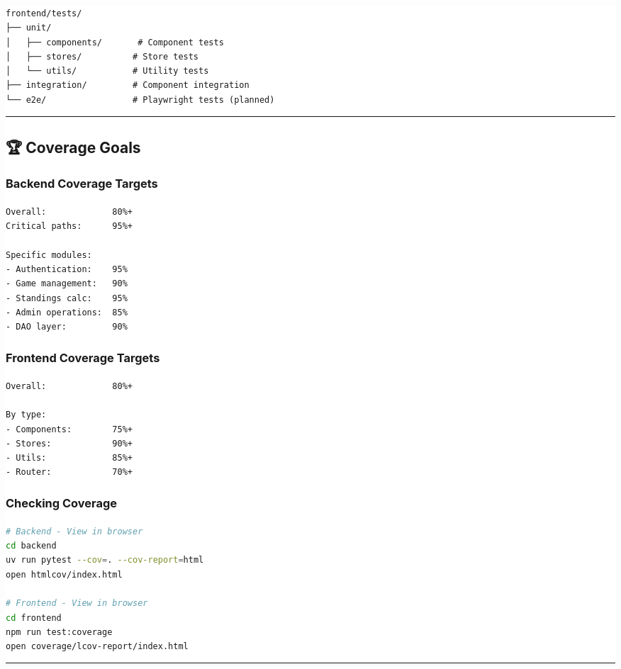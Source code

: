 ```
frontend/tests/
├── unit/
│   ├── components/       # Component tests
│   ├── stores/          # Store tests
│   └── utils/           # Utility tests
├── integration/         # Component integration
└── e2e/                 # Playwright tests (planned)
```

---

## 🏆 Coverage Goals

### Backend Coverage Targets

```
Overall:             80%+
Critical paths:      95%+

Specific modules:
- Authentication:    95%
- Game management:   90%
- Standings calc:    95%
- Admin operations:  85%
- DAO layer:         90%
```

### Frontend Coverage Targets

```
Overall:             80%+

By type:
- Components:        75%+
- Stores:            90%+
- Utils:             85%+
- Router:            70%+
```

### Checking Coverage

```bash
# Backend - View in browser
cd backend
uv run pytest --cov=. --cov-report=html
open htmlcov/index.html

# Frontend - View in browser
cd frontend
npm run test:coverage
open coverage/lcov-report/index.html
```

---